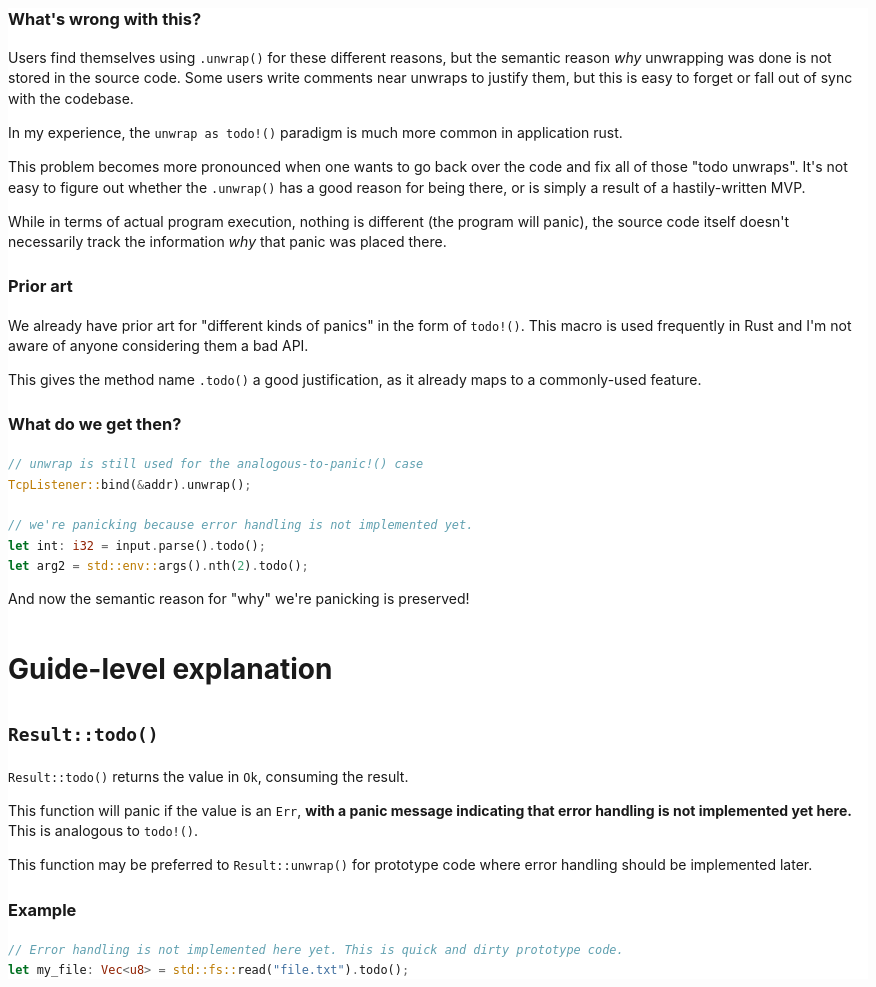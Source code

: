 ### What's wrong with this?

Users find themselves using `.unwrap()` for these different reasons, but the semantic reason *why* unwrapping was done is not stored in the source code.
Some users write comments near unwraps to justify them, but this is easy to forget or fall out of sync with the codebase.

In my experience, the `unwrap as todo!()` paradigm is much more common in application rust.

This problem becomes more pronounced when one wants to go back over the code and fix all of those "todo unwraps".
It's not easy to figure out whether the `.unwrap()` has a good reason for being there, or is simply a result of a hastily-written MVP.

While in terms of actual program execution, nothing is different (the program will panic), the source code itself doesn't necessarily track the information *why* that panic was placed there.

### Prior art

We already have prior art for "different kinds of panics" in the form of `todo!()`. This macro is used frequently in Rust and I'm not aware of anyone considering them a bad API.

This gives the method name `.todo()` a good justification, as it already maps to a commonly-used feature.

### What do we get then?

```rs
// unwrap is still used for the analogous-to-panic!() case
TcpListener::bind(&addr).unwrap();

// we're panicking because error handling is not implemented yet.
let int: i32 = input.parse().todo();
let arg2 = std::env::args().nth(2).todo();
```

And now the semantic reason for "why" we're panicking is preserved!

# Guide-level explanation
[guide-level-explanation]: #guide-level-explanation

## `Result::todo()`

`Result::todo()` returns the value in `Ok`, consuming the result.

This function will panic if the value is an `Err`, **with a panic message indicating that error handling is not implemented yet here.** This is analogous to `todo!()`.

This function may be preferred to `Result::unwrap()` for prototype code where error handling should be implemented later.

### Example

```rust
// Error handling is not implemented here yet. This is quick and dirty prototype code.
let my_file: Vec<u8> = std::fs::read("file.txt").todo();
```


[summary]: #summary
[motivation]: #motivation
[reference-level-explanation]: #reference-level-explanation
[drawbacks]: #drawbacks
[rationale-and-alternatives]: #rationale-and-alternatives
[prior-art]: #prior-art
[unresolved-questions]: #unresolved-questions
[future-possibilities]: #future-possibilities